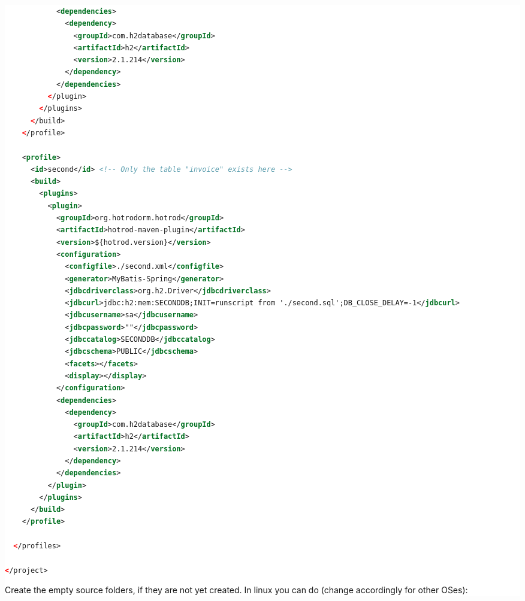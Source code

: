 ```xml
            <dependencies>
              <dependency>
                <groupId>com.h2database</groupId>
                <artifactId>h2</artifactId>
                <version>2.1.214</version>
              </dependency>
            </dependencies>
          </plugin>
        </plugins>
      </build>
    </profile>

    <profile>
      <id>second</id> <!-- Only the table "invoice" exists here -->
      <build>
        <plugins>
          <plugin>
            <groupId>org.hotrodorm.hotrod</groupId>
            <artifactId>hotrod-maven-plugin</artifactId>
            <version>${hotrod.version}</version>
            <configuration>
              <configfile>./second.xml</configfile>
              <generator>MyBatis-Spring</generator>
              <jdbcdriverclass>org.h2.Driver</jdbcdriverclass>
              <jdbcurl>jdbc:h2:mem:SECONDDB;INIT=runscript from './second.sql';DB_CLOSE_DELAY=-1</jdbcurl>
              <jdbcusername>sa</jdbcusername>
              <jdbcpassword>""</jdbcpassword>
              <jdbccatalog>SECONDDB</jdbccatalog>
              <jdbcschema>PUBLIC</jdbcschema>
              <facets></facets>
              <display></display>
            </configuration>
            <dependencies>
              <dependency>
                <groupId>com.h2database</groupId>
                <artifactId>h2</artifactId>
                <version>2.1.214</version>
              </dependency>
            </dependencies>
          </plugin>
        </plugins>
      </build>
    </profile>

  </profiles>

</project>
```

Create the empty source folders, if they are not yet created. In linux you can do (change accordingly for other OSes):

